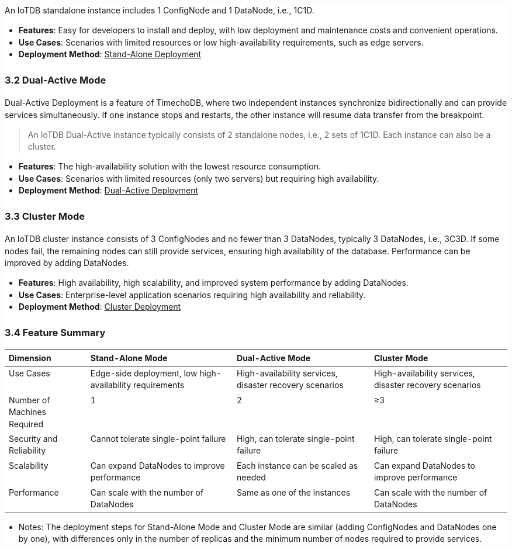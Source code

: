 An IoTDB standalone instance includes 1 ConfigNode and 1 DataNode, i.e., 1C1D.

- **Features**: Easy for developers to install and deploy, with low deployment and maintenance costs and convenient operations.  
- **Use Cases**: Scenarios with limited resources or low high-availability requirements, such as edge servers. 
- **Deployment Method**: [Stand-Alone Deployment](../Deployment-and-Maintenance/Stand-Alone-Deployment_timecho.md)


### 3.2 Dual-Active Mode  

Dual-Active Deployment is a feature of TimechoDB, where two independent instances synchronize bidirectionally and can provide services simultaneously. If one instance stops and restarts, the other instance will resume data transfer from the breakpoint.  

> An IoTDB Dual-Active instance typically consists of 2 standalone nodes, i.e., 2 sets of 1C1D. Each instance can also be a cluster.  

- **Features**: The high-availability solution with the lowest resource consumption.  
- **Use Cases**: Scenarios with limited resources (only two servers) but requiring high availability.  
- **Deployment Method**: [Dual-Active Deployment](../Deployment-and-Maintenance/Dual-Active-Deployment_timecho.md)

### 3.3 Cluster Mode

An IoTDB cluster instance consists of 3 ConfigNodes and no fewer than 3 DataNodes, typically 3 DataNodes, i.e., 3C3D. If some nodes fail, the remaining nodes can still provide services, ensuring high availability of the database. Performance can be improved by adding DataNodes.  

- **Features**: High availability, high scalability, and improved system performance by adding DataNodes.  
- **Use Cases**: Enterprise-level application scenarios requiring high availability and reliability.  
- **Deployment Method**: [Cluster Deployment](../Deployment-and-Maintenance/Cluster-Deployment_timecho.md)


### 3.4 Feature Summary

| **Dimension**                   | **Stand-Alone Mode**                                         | **Dual-Active Mode**                                        | **Cluster Mode**                                            |
| :-------------------------- | :------------------------------------------------------- | :------------------------------------------------------ | :------------------------------------------------------ |
| Use Cases                   | Edge-side deployment, low high-availability requirements | High-availability services, disaster recovery scenarios | High-availability services, disaster recovery scenarios |
| Number of Machines Required | 1                                                        | 2                                                       | ≥3                                                      |
| Security and Reliability    | Cannot tolerate single-point failure                     | High, can tolerate single-point failure                 | High, can tolerate single-point failure                 |
| Scalability                 | Can expand DataNodes to improve performance              | Each instance can be scaled as needed                   | Can expand DataNodes to improve performance             |
| Performance                 | Can scale with the number of DataNodes                   | Same as one of the instances                            | Can scale with the number of DataNodes                  |

- Notes: The deployment steps for Stand-Alone Mode and Cluster Mode are similar (adding ConfigNodes and DataNodes one by one), with differences only in the number of replicas and the minimum number of nodes required to provide services.